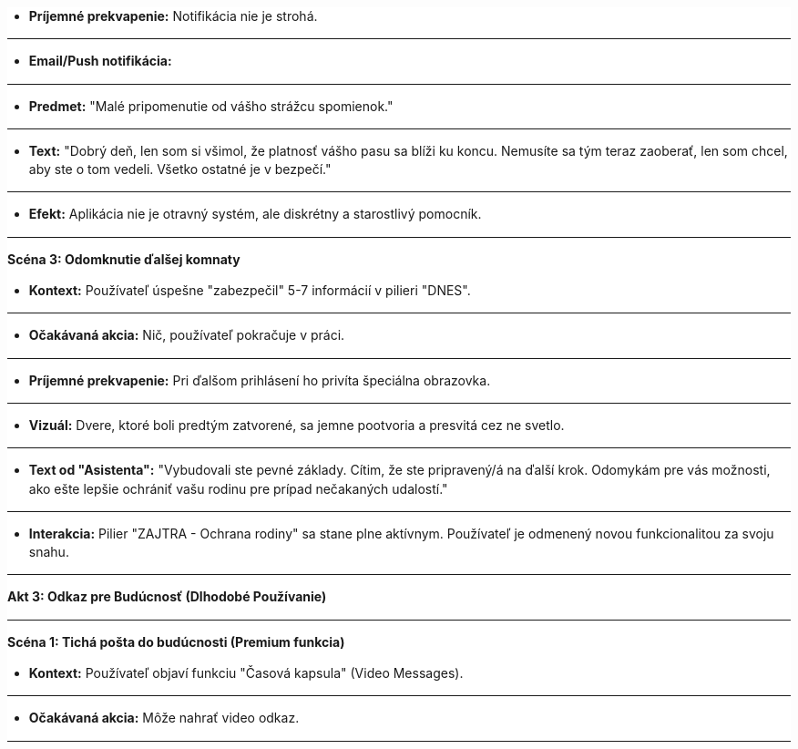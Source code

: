 -   **Príjemné prekvapenie:** Notifikácia nie je strohá.

***

-   **Email/Push notifikácia:**

***

-   **Predmet:** "Malé pripomenutie od vášho strážcu spomienok."

***

-   **Text:** "Dobrý deň, len som si všimol, že platnosť vášho pasu sa blíži ku koncu. Nemusíte sa tým teraz zaoberať, len som chcel, aby ste o tom vedeli. Všetko ostatné je v bezpečí."

***

-   **Efekt:** Aplikácia nie je otravný systém, ale diskrétny a starostlivý pomocník.

***

**Scéna 3: Odomknutie ďalšej komnaty**

-   **Kontext:** Používateľ úspešne "zabezpečil" 5-7 informácií v pilieri "DNES".

***

-   **Očakávaná akcia:** Nič, používateľ pokračuje v práci.

***

-   **Príjemné prekvapenie:** Pri ďalšom prihlásení ho privíta špeciálna obrazovka.

***

-   **Vizuál:** Dvere, ktoré boli predtým zatvorené, sa jemne pootvoria a presvitá cez ne svetlo.

***

-   **Text od "Asistenta":** "Vybudovali ste pevné základy. Cítim, že ste pripravený/á na ďalší krok. Odomykám pre vás možnosti, ako ešte lepšie ochrániť vašu rodinu pre prípad nečakaných udalostí."

***

-   **Interakcia:** Pilier "ZAJTRA - Ochrana rodiny" sa stane plne aktívnym. Používateľ je odmenený novou funkcionalitou za svoju snahu.

***

**Akt 3: Odkaz pre Budúcnosť (Dlhodobé Používanie)**

***

**Scéna 1: Tichá pošta do budúcnosti (Premium funkcia)**

-   **Kontext:** Používateľ objaví funkciu "Časová kapsula" (Video Messages).

***

-   **Očakávaná akcia:** Môže nahrať video odkaz.

***
